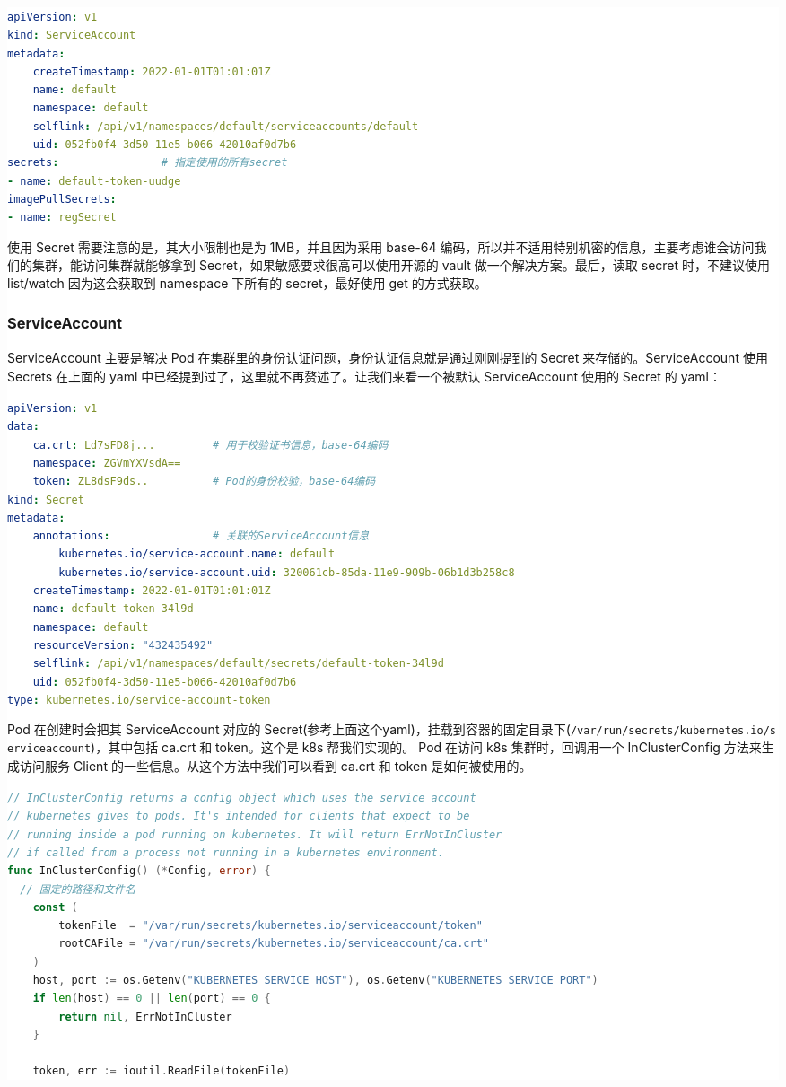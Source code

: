 ```yaml
apiVersion: v1
kind: ServiceAccount
metadata:
	createTimestamp: 2022-01-01T01:01:01Z
	name: default
	namespace: default
	selflink: /api/v1/namespaces/default/serviceaccounts/default
	uid: 052fb0f4-3d50-11e5-b066-42010af0d7b6
secrets:				# 指定使用的所有secret
- name: default-token-uudge
imagePullSecrets:
- name: regSecret
```

使用 Secret 需要注意的是，其大小限制也是为 1MB，并且因为采用 base-64 编码，所以并不适用特别机密的信息，主要考虑谁会访问我们的集群，能访问集群就能够拿到 Secret，如果敏感要求很高可以使用开源的 vault 做一个解决方案。最后，读取  secret 时，不建议使用 list/watch 因为这会获取到 namespace 下所有的 secret，最好使用 get 的方式获取。



### ServiceAccount

ServiceAccount 主要是解决 Pod 在集群里的身份认证问题，身份认证信息就是通过刚刚提到的 Secret 来存储的。ServiceAccount 使用 Secrets 在上面的 yaml 中已经提到过了，这里就不再赘述了。让我们来看一个被默认 ServiceAccount 使用的 Secret 的 yaml：

```yaml
apiVersion: v1
data:
	ca.crt: Ld7sFD8j...			# 用于校验证书信息，base-64编码
	namespace: ZGVmYXVsdA==
	token: ZL8dsF9ds.. 			# Pod的身份校验，base-64编码
kind: Secret
metadata:
	annotations:				# 关联的ServiceAccount信息
		kubernetes.io/service-account.name: default
		kubernetes.io/service-account.uid: 320061cb-85da-11e9-909b-06b1d3b258c8
	createTimestamp: 2022-01-01T01:01:01Z
	name: default-token-34l9d
	namespace: default
	resourceVersion: "432435492"
	selflink: /api/v1/namespaces/default/secrets/default-token-34l9d
	uid: 052fb0f4-3d50-11e5-b066-42010af0d7b6
type: kubernetes.io/service-account-token
```

Pod 在创建时会把其 ServiceAccount 对应的 Secret(参考上面这个yaml)，挂载到容器的固定目录下(`/var/run/secrets/kubernetes.io/serviceaccount`)，其中包括 ca.crt 和 token。这个是 k8s 帮我们实现的。
Pod 在访问 k8s 集群时，回调用一个 InClusterConfig 方法来生成访问服务 Client 的一些信息。从这个方法中我们可以看到 ca.crt 和 token 是如何被使用的。

```go
// InClusterConfig returns a config object which uses the service account
// kubernetes gives to pods. It's intended for clients that expect to be
// running inside a pod running on kubernetes. It will return ErrNotInCluster
// if called from a process not running in a kubernetes environment.
func InClusterConfig() (*Config, error) {
  // 固定的路径和文件名
	const (
		tokenFile  = "/var/run/secrets/kubernetes.io/serviceaccount/token"
		rootCAFile = "/var/run/secrets/kubernetes.io/serviceaccount/ca.crt"
	)
	host, port := os.Getenv("KUBERNETES_SERVICE_HOST"), os.Getenv("KUBERNETES_SERVICE_PORT")
	if len(host) == 0 || len(port) == 0 {
		return nil, ErrNotInCluster
	}

	token, err := ioutil.ReadFile(tokenFile)
```